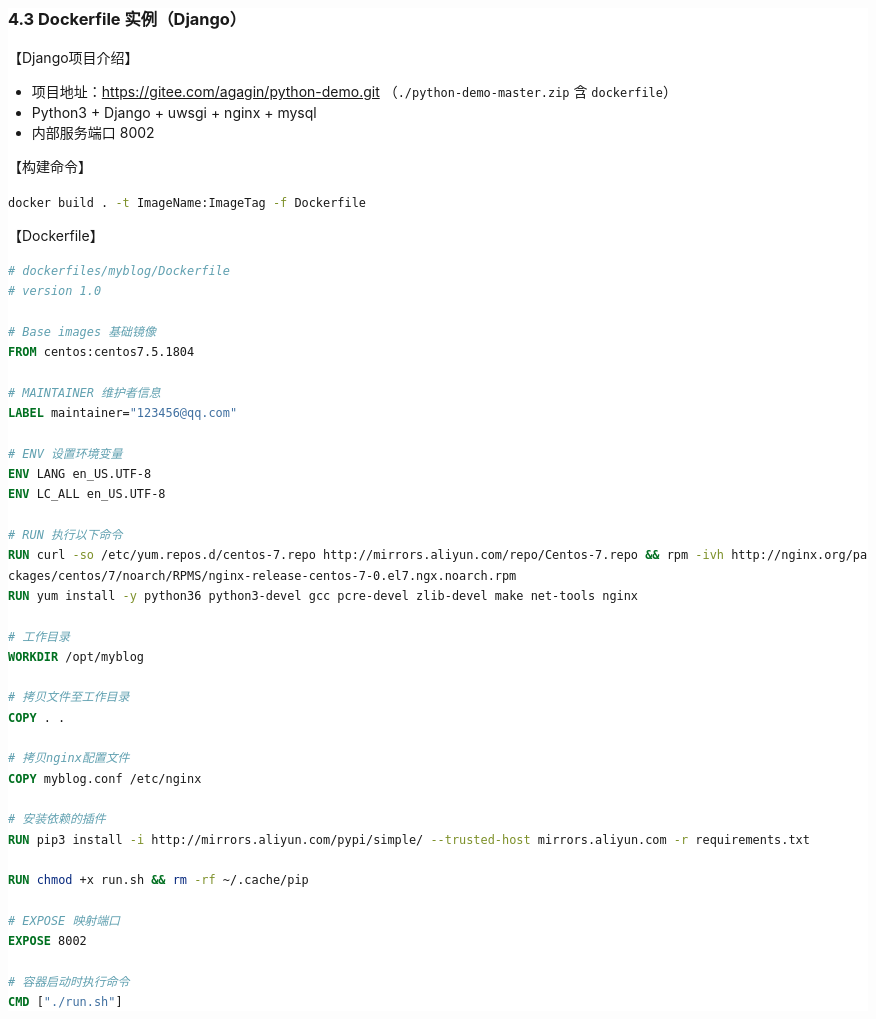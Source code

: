 

### 4.3 Dockerfile 实例（Django）

【Django项目介绍】

- 项目地址：https://gitee.com/agagin/python-demo.git （`./python-demo-master.zip` 含 `dockerfile`）
- Python3 + Django + uwsgi + nginx + mysql
- 内部服务端口 8002

【构建命令】

```sh
docker build . -t ImageName:ImageTag -f Dockerfile
```

【Dockerfile】

```dockerfile
# dockerfiles/myblog/Dockerfile
# version 1.0

# Base images 基础镜像
FROM centos:centos7.5.1804

# MAINTAINER 维护者信息
LABEL maintainer="123456@qq.com"

# ENV 设置环境变量
ENV LANG en_US.UTF-8
ENV LC_ALL en_US.UTF-8

# RUN 执行以下命令
RUN curl -so /etc/yum.repos.d/centos-7.repo http://mirrors.aliyun.com/repo/Centos-7.repo && rpm -ivh http://nginx.org/packages/centos/7/noarch/RPMS/nginx-release-centos-7-0.el7.ngx.noarch.rpm
RUN yum install -y python36 python3-devel gcc pcre-devel zlib-devel make net-tools nginx

# 工作目录
WORKDIR /opt/myblog

# 拷贝文件至工作目录
COPY . .

# 拷贝nginx配置文件
COPY myblog.conf /etc/nginx

# 安装依赖的插件
RUN pip3 install -i http://mirrors.aliyun.com/pypi/simple/ --trusted-host mirrors.aliyun.com -r requirements.txt

RUN chmod +x run.sh && rm -rf ~/.cache/pip

# EXPOSE 映射端口
EXPOSE 8002

# 容器启动时执行命令
CMD ["./run.sh"]
```
